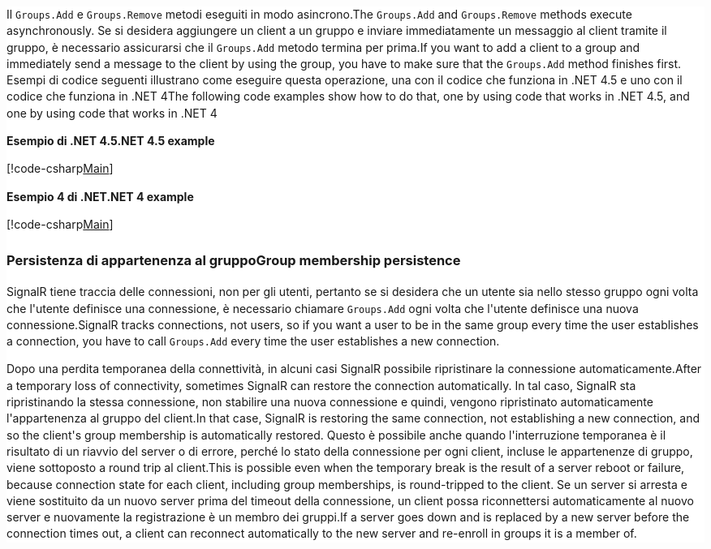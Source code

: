 <span data-ttu-id="d3cee-303">Il `Groups.Add` e `Groups.Remove` metodi eseguiti in modo asincrono.</span><span class="sxs-lookup"><span data-stu-id="d3cee-303">The `Groups.Add` and `Groups.Remove` methods execute asynchronously.</span></span> <span data-ttu-id="d3cee-304">Se si desidera aggiungere un client a un gruppo e inviare immediatamente un messaggio al client tramite il gruppo, è necessario assicurarsi che il `Groups.Add` metodo termina per prima.</span><span class="sxs-lookup"><span data-stu-id="d3cee-304">If you want to add a client to a group and immediately send a message to the client by using the group, you have to make sure that the `Groups.Add` method finishes first.</span></span> <span data-ttu-id="d3cee-305">Esempi di codice seguenti illustrano come eseguire questa operazione, una con il codice che funziona in .NET 4.5 e uno con il codice che funziona in .NET 4</span><span class="sxs-lookup"><span data-stu-id="d3cee-305">The following code examples show how to do that, one by using code that works in .NET 4.5, and one by using code that works in .NET 4</span></span>

<span data-ttu-id="d3cee-306">**Esempio di .NET 4.5**</span><span class="sxs-lookup"><span data-stu-id="d3cee-306">**.NET 4.5 example**</span></span>

[!code-csharp[Main](signalr-1x-hubs-api-guide-server/samples/sample41.cs?highlight=1,3)]

<span data-ttu-id="d3cee-307">**Esempio 4 di .NET**</span><span class="sxs-lookup"><span data-stu-id="d3cee-307">**.NET 4 example**</span></span>

[!code-csharp[Main](signalr-1x-hubs-api-guide-server/samples/sample42.cs?highlight=3-4)]

<a id="grouppersistence"></a>

### <a name="group-membership-persistence"></a><span data-ttu-id="d3cee-308">Persistenza di appartenenza al gruppo</span><span class="sxs-lookup"><span data-stu-id="d3cee-308">Group membership persistence</span></span>

<span data-ttu-id="d3cee-309">SignalR tiene traccia delle connessioni, non per gli utenti, pertanto se si desidera che un utente sia nello stesso gruppo ogni volta che l'utente definisce una connessione, è necessario chiamare `Groups.Add` ogni volta che l'utente definisce una nuova connessione.</span><span class="sxs-lookup"><span data-stu-id="d3cee-309">SignalR tracks connections, not users, so if you want a user to be in the same group every time the user establishes a connection, you have to call `Groups.Add` every time the user establishes a new connection.</span></span>

<span data-ttu-id="d3cee-310">Dopo una perdita temporanea della connettività, in alcuni casi SignalR possibile ripristinare la connessione automaticamente.</span><span class="sxs-lookup"><span data-stu-id="d3cee-310">After a temporary loss of connectivity, sometimes SignalR can restore the connection automatically.</span></span> <span data-ttu-id="d3cee-311">In tal caso, SignalR sta ripristinando la stessa connessione, non stabilire una nuova connessione e quindi, vengono ripristinato automaticamente l'appartenenza al gruppo del client.</span><span class="sxs-lookup"><span data-stu-id="d3cee-311">In that case, SignalR is restoring the same connection, not establishing a new connection, and so the client's group membership is automatically restored.</span></span> <span data-ttu-id="d3cee-312">Questo è possibile anche quando l'interruzione temporanea è il risultato di un riavvio del server o di errore, perché lo stato della connessione per ogni client, incluse le appartenenze di gruppo, viene sottoposto a round trip al client.</span><span class="sxs-lookup"><span data-stu-id="d3cee-312">This is possible even when the temporary break is the result of a server reboot or failure, because connection state for each client, including group memberships, is round-tripped to the client.</span></span> <span data-ttu-id="d3cee-313">Se un server si arresta e viene sostituito da un nuovo server prima del timeout della connessione, un client possa riconnettersi automaticamente al nuovo server e nuovamente la registrazione è un membro dei gruppi.</span><span class="sxs-lookup"><span data-stu-id="d3cee-313">If a server goes down and is replaced by a new server before the connection times out, a client can reconnect automatically to the new server and re-enroll in groups it is a member of.</span></span>
